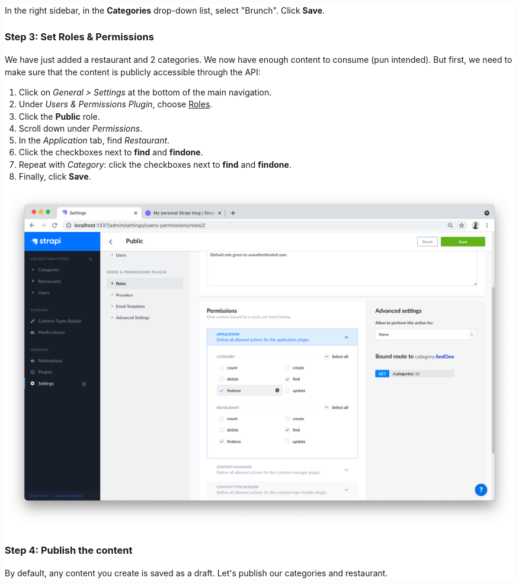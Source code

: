In the right sidebar, in the **Categories** drop-down list, select "Brunch".  Click **Save**.

### Step 3: Set Roles & Permissions

We have just added a restaurant and 2 categories. We now have enough content to consume (pun intended). But first, we need to make sure that the content is publicly accessible through the API:

1. Click on _General > Settings_ at the bottom of the main navigation.
2. Under _Users & Permissions Plugin_, choose [Roles](http://localhost:1337/admin/settings/users-permissions/roles).
3. Click the **Public** role.
4. Scroll down under _Permissions_.
5. In the _Application_ tab, find _Restaurant_.
6. Click the checkboxes next to **find** and **findone**.
7. Repeat with _Category_: click the checkboxes next to **find** and **findone**.
8. Finally, click **Save**.

![Screenshot: Public Role in Users & Permissions plugin](../assets/quick-start-guide/qsg-handson-part2-04-roles.png)

### Step 4: Publish the content

By default, any content you create is saved as a draft. Let's publish our categories and restaurant.
